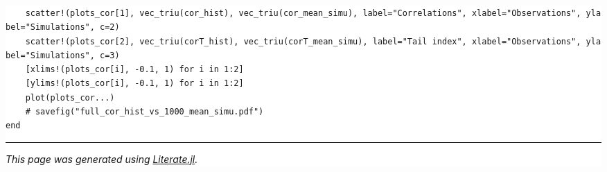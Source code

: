 ````@example tuto_paper
    scatter!(plots_cor[1], vec_triu(cor_hist), vec_triu(cor_mean_simu), label="Correlations", xlabel="Observations", ylabel="Simulations", c=2)
    scatter!(plots_cor[2], vec_triu(corT_hist), vec_triu(corT_mean_simu), label="Tail index", xlabel="Observations", ylabel="Simulations", c=3)
    [xlims!(plots_cor[i], -0.1, 1) for i in 1:2]
    [ylims!(plots_cor[i], -0.1, 1) for i in 1:2]
    plot(plots_cor...)
    # savefig("full_cor_hist_vs_1000_mean_simu.pdf")
end
````

---

*This page was generated using [Literate.jl](https://github.com/fredrikekre/Literate.jl).*

